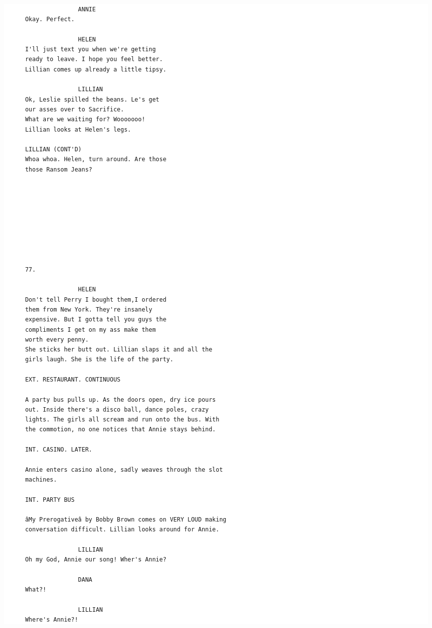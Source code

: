                          ANNIE
          Okay. Perfect.

                         HELEN
          I'll just text you when we're getting
          ready to leave. I hope you feel better.
          Lillian comes up already a little tipsy.

                         LILLIAN
          Ok, Leslie spilled the beans. Le's get
          our asses over to Sacrifice.
          What are we waiting for? Wooooooo!
          Lillian looks at Helen's legs.

          LILLIAN (CONT'D)
          Whoa whoa. Helen, turn around. Are those
          those Ransom Jeans?

                         

                         

                         

                         

          77.

                         HELEN
          Don't tell Perry I bought them,I ordered
          them from New York. They're insanely
          expensive. But I gotta tell you guys the
          compliments I get on my ass make them
          worth every penny.
          She sticks her butt out. Lillian slaps it and all the
          girls laugh. She is the life of the party.

          EXT. RESTAURANT. CONTINUOUS

          A party bus pulls up. As the doors open, dry ice pours
          out. Inside there's a disco ball, dance poles, crazy
          lights. The girls all scream and run onto the bus. With
          the commotion, no one notices that Annie stays behind.

          INT. CASINO. LATER.

          Annie enters casino alone, sadly weaves through the slot
          machines.

          INT. PARTY BUS

          âMy Prerogativeâ by Bobby Brown comes on VERY LOUD making
          conversation difficult. Lillian looks around for Annie.

                         LILLIAN
          Oh my God, Annie our song! Wher's Annie?

                         DANA
          What?!

                         LILLIAN
          Where's Annie?!
